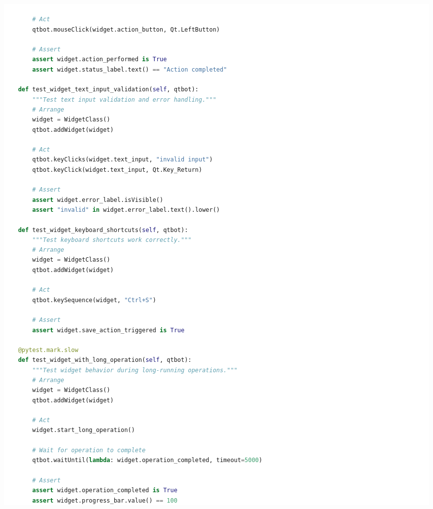 ```python
        
        # Act
        qtbot.mouseClick(widget.action_button, Qt.LeftButton)
        
        # Assert
        assert widget.action_performed is True
        assert widget.status_label.text() == "Action completed"
    
    def test_widget_text_input_validation(self, qtbot):
        """Test text input validation and error handling."""
        # Arrange
        widget = WidgetClass()
        qtbot.addWidget(widget)
        
        # Act
        qtbot.keyClicks(widget.text_input, "invalid input")
        qtbot.keyClick(widget.text_input, Qt.Key_Return)
        
        # Assert
        assert widget.error_label.isVisible()
        assert "invalid" in widget.error_label.text().lower()
    
    def test_widget_keyboard_shortcuts(self, qtbot):
        """Test keyboard shortcuts work correctly."""
        # Arrange
        widget = WidgetClass()
        qtbot.addWidget(widget)
        
        # Act
        qtbot.keySequence(widget, "Ctrl+S")
        
        # Assert
        assert widget.save_action_triggered is True
    
    @pytest.mark.slow
    def test_widget_with_long_operation(self, qtbot):
        """Test widget behavior during long-running operations."""
        # Arrange
        widget = WidgetClass()
        qtbot.addWidget(widget)
        
        # Act
        widget.start_long_operation()
        
        # Wait for operation to complete
        qtbot.waitUntil(lambda: widget.operation_completed, timeout=5000)
        
        # Assert
        assert widget.operation_completed is True
        assert widget.progress_bar.value() == 100
```

